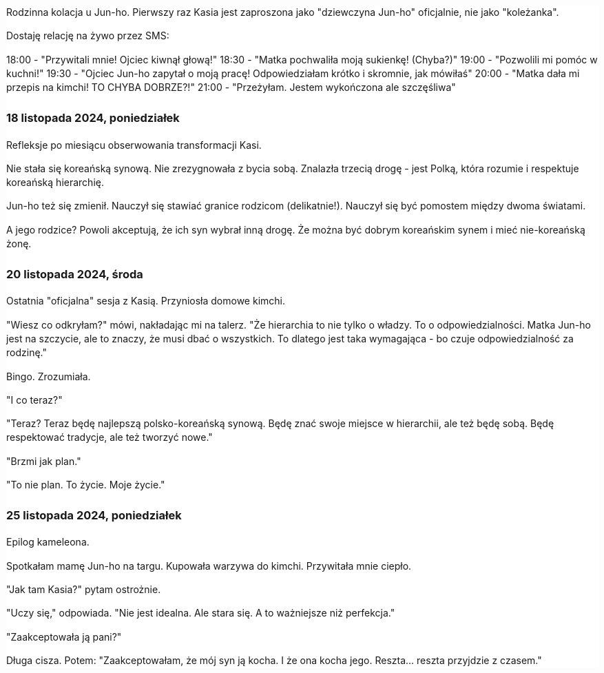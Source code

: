 Rodzinna kolacja u Jun-ho. Pierwszy raz Kasia jest zaproszona jako "dziewczyna Jun-ho" oficjalnie, nie jako "koleżanka".

Dostaję relację na żywo przez SMS:

18:00 - "Przywitali mnie! Ojciec kiwnął głową!"
18:30 - "Matka pochwaliła moją sukienkę! (Chyba?)"
19:00 - "Pozwolili mi pomóc w kuchni!"
19:30 - "Ojciec Jun-ho zapytał o moją pracę! Odpowiedziałam krótko i skromnie, jak mówiłaś"
20:00 - "Matka dała mi przepis na kimchi! TO CHYBA DOBRZE?!"
21:00 - "Przeżyłam. Jestem wykończona ale szczęśliwa"

### 18 listopada 2024, poniedziałek

Refleksje po miesiącu obserwowania transformacji Kasi.

Nie stała się koreańską synową. Nie zrezygnowała z bycia sobą. Znalazła trzecią drogę - jest Polką, która rozumie i respektuje koreańską hierarchię.

Jun-ho też się zmienił. Nauczył się stawiać granice rodzicom (delikatnie!). Nauczył się być pomostem między dwoma światami.

A jego rodzice? Powoli akceptują, że ich syn wybrał inną drogę. Że można być dobrym koreańskim synem i mieć nie-koreańską żonę.

### 20 listopada 2024, środa

Ostatnia "oficjalna" sesja z Kasią. Przyniosła domowe kimchi.

"Wiesz co odkryłam?" mówi, nakładając mi na talerz. "Że hierarchia to nie tylko o władzy. To o odpowiedzialności. Matka Jun-ho jest na szczycie, ale to znaczy, że musi dbać o wszystkich. To dlatego jest taka wymagająca - bo czuje odpowiedzialność za rodzinę."

Bingo. Zrozumiała.

"I co teraz?"

"Teraz? Teraz będę najlepszą polsko-koreańską synową. Będę znać swoje miejsce w hierarchii, ale też będę sobą. Będę respektować tradycje, ale też tworzyć nowe."

"Brzmi jak plan."

"To nie plan. To życie. Moje życie."

### 25 listopada 2024, poniedziałek

Epilog kameleona.

Spotkałam mamę Jun-ho na targu. Kupowała warzywa do kimchi. Przywitała mnie ciepło.

"Jak tam Kasia?" pytam ostrożnie.

"Uczy się," odpowiada. "Nie jest idealna. Ale stara się. A to ważniejsze niż perfekcja."

"Zaakceptowała ją pani?"

Długa cisza. Potem: "Zaakceptowałam, że mój syn ją kocha. I że ona kocha jego. Reszta... reszta przyjdzie z czasem."

